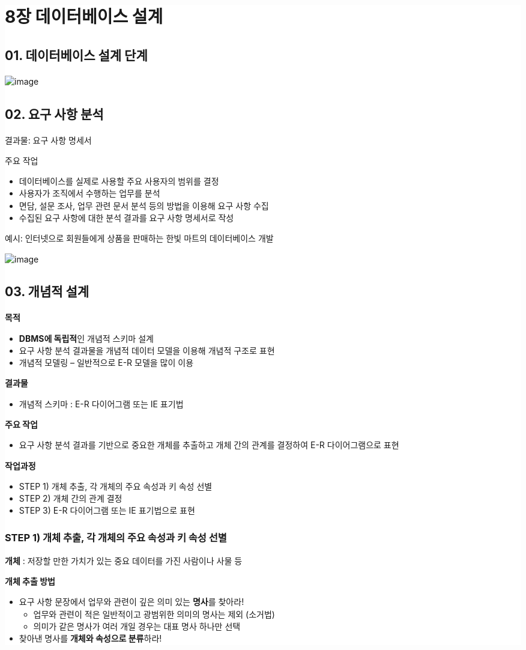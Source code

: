 # 8장 데이터베이스 설계

## 01. 데이터베이스 설계 단계

![image](https://user-images.githubusercontent.com/68107000/122656540-76997480-d196-11eb-9476-20377fffb80f.png)

## 02. 요구 사항 분석

결과물: 요구 사항 명세서

주요 작업 

- 데이터베이스를 실제로 사용할 주요 사용자의 범위를 결정
- 사용자가 조직에서 수행하는 업무를 분석
- 면담, 설문 조사, 업무 관련 문서 분석 등의 방법을 이용해 요구 사항 수집
- 수집된 요구 사항에 대한 분석 결과를 요구 사항 명세서로 작성

예시: 인터넷으로 회원들에게 상품을 판매하는 한빛 마트의 데이터베이스 개발

![image](https://user-images.githubusercontent.com/68107000/122656551-8618bd80-d196-11eb-8d31-d5b5e40bcda4.png)

## 03. 개념적 설계

**목적**

- **DBMS에 독립적**인 개념적 스키마 설계
- 요구 사항 분석 결과물을 개념적 데이터 모델을 이용해 개념적 구조로 표현
- 개념적 모델링 – 일반적으로 E-R 모델을 많이 이용

**결과물** 

- 개념적 스키마 : E-R 다이어그램 또는 IE 표기법

**주요 작업** 

- 요구 사항 분석 결과를 기반으로 중요한 개체를 추출하고 개체 간의 관계를 결정하여 E-R 다이어그램으로 표현

**작업과정**

- STEP 1) 개체 추출, 각 개체의 주요 속성과 키 속성 선별 
- STEP 2) 개체 간의 관계 결정 
- STEP 3) E-R 다이어그램 또는 IE 표기법으로 표현

### STEP 1) 개체 추출, 각 개체의 주요 속성과 키 속성 선별 

**개체** : 저장할 만한 가치가 있는 중요 데이터를 가진 사람이나 사물 등 

**개체 추출 방법** 

- 요구 사항 문장에서 업무와 관련이 깊은 의미 있는 **명사**를 찾아라! 
  - 업무와 관련이 적은 일반적이고 광범위한 의미의 명사는 제외 (소거법)
  - 의미가 같은 명사가 여러 개일 경우는 대표 명사 하나만 선택
- 찾아낸 명사를 **개체와 속성으로 분류**하라!
